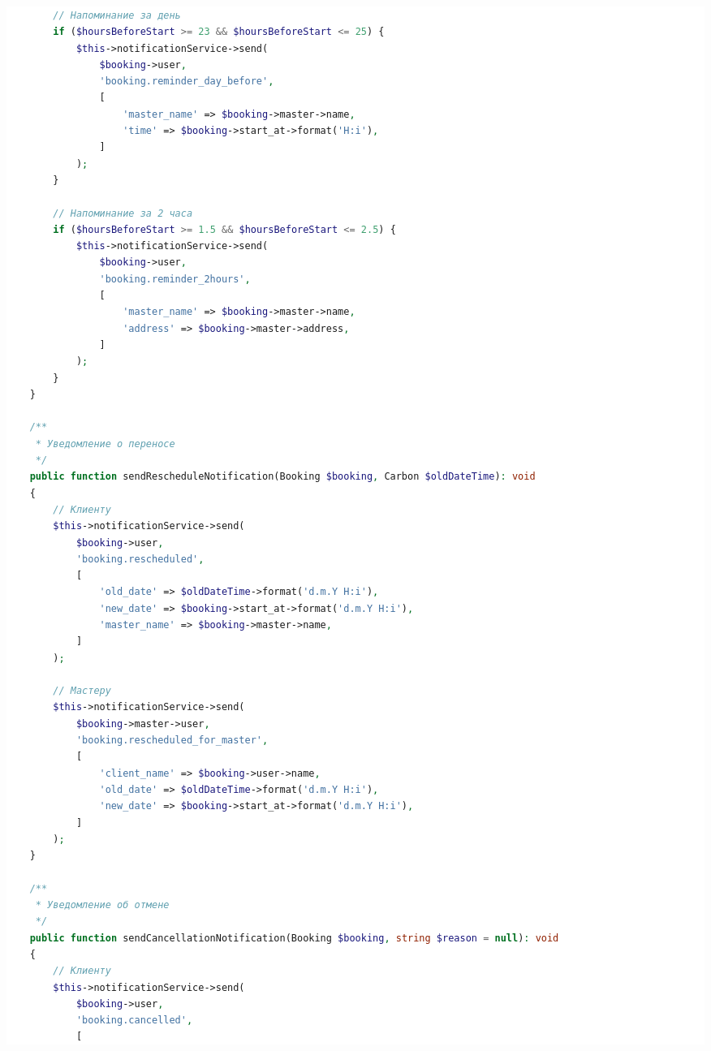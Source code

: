 ```php
        // Напоминание за день
        if ($hoursBeforeStart >= 23 && $hoursBeforeStart <= 25) {
            $this->notificationService->send(
                $booking->user,
                'booking.reminder_day_before',
                [
                    'master_name' => $booking->master->name,
                    'time' => $booking->start_at->format('H:i'),
                ]
            );
        }
        
        // Напоминание за 2 часа
        if ($hoursBeforeStart >= 1.5 && $hoursBeforeStart <= 2.5) {
            $this->notificationService->send(
                $booking->user,
                'booking.reminder_2hours',
                [
                    'master_name' => $booking->master->name,
                    'address' => $booking->master->address,
                ]
            );
        }
    }

    /**
     * Уведомление о переносе
     */
    public function sendRescheduleNotification(Booking $booking, Carbon $oldDateTime): void
    {
        // Клиенту
        $this->notificationService->send(
            $booking->user,
            'booking.rescheduled',
            [
                'old_date' => $oldDateTime->format('d.m.Y H:i'),
                'new_date' => $booking->start_at->format('d.m.Y H:i'),
                'master_name' => $booking->master->name,
            ]
        );

        // Мастеру
        $this->notificationService->send(
            $booking->master->user,
            'booking.rescheduled_for_master',
            [
                'client_name' => $booking->user->name,
                'old_date' => $oldDateTime->format('d.m.Y H:i'),
                'new_date' => $booking->start_at->format('d.m.Y H:i'),
            ]
        );
    }

    /**
     * Уведомление об отмене
     */
    public function sendCancellationNotification(Booking $booking, string $reason = null): void
    {
        // Клиенту
        $this->notificationService->send(
            $booking->user,
            'booking.cancelled',
            [
```